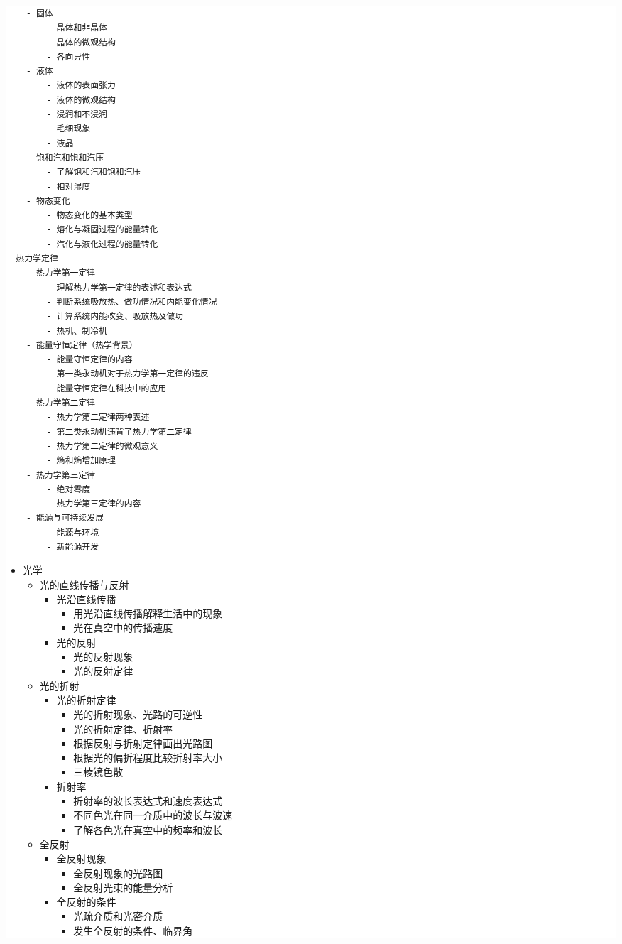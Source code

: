         - 固体
            - 晶体和非晶体
            - 晶体的微观结构
            - 各向异性
        - 液体
            - 液体的表面张力
            - 液体的微观结构
            - 浸润和不浸润
            - 毛细现象
            - 液晶
        - 饱和汽和饱和汽压
            - 了解饱和汽和饱和汽压
            - 相对湿度
        - 物态变化
            - 物态变化的基本类型
            - 熔化与凝固过程的能量转化
            - 汽化与液化过程的能量转化
    - 热力学定律
        - 热力学第一定律
            - 理解热力学第一定律的表述和表达式
            - 判断系统吸放热、做功情况和内能变化情况
            - 计算系统内能改变、吸放热及做功
            - 热机、制冷机
        - 能量守恒定律（热学背景）
            - 能量守恒定律的内容
            - 第一类永动机对于热力学第一定律的违反
            - 能量守恒定律在科技中的应用
        - 热力学第二定律
            - 热力学第二定律两种表述
            - 第二类永动机违背了热力学第二定律
            - 热力学第二定律的微观意义
            - 熵和熵增加原理
        - 热力学第三定律
            - 绝对零度
            - 热力学第三定律的内容
        - 能源与可持续发展
            - 能源与环境
            - 新能源开发
- 光学
    - 光的直线传播与反射
        - 光沿直线传播
            - 用光沿直线传播解释生活中的现象
            - 光在真空中的传播速度
        - 光的反射
            - 光的反射现象
            - 光的反射定律
    - 光的折射
        - 光的折射定律
            - 光的折射现象、光路的可逆性
            - 光的折射定律、折射率
            - 根据反射与折射定律画出光路图
            - 根据光的偏折程度比较折射率大小
            - 三棱镜色散
        - 折射率
            -  折射率的波长表达式和速度表达式
            - 不同色光在同一介质中的波长与波速
            - 了解各色光在真空中的频率和波长
    - 全反射
        - 全反射现象
            - 全反射现象的光路图
            - 全反射光束的能量分析
        - 全反射的条件
            - 光疏介质和光密介质
            - 发生全反射的条件、临界角
